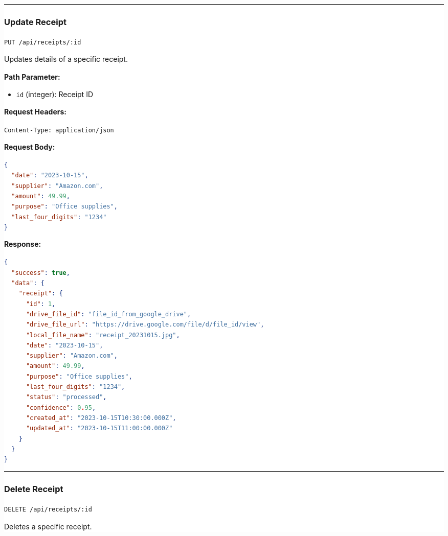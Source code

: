 
---

### Update Receipt
```
PUT /api/receipts/:id
```
Updates details of a specific receipt.

**Path Parameter:**
- `id` (integer): Receipt ID

**Request Headers:**
```
Content-Type: application/json
```

**Request Body:**
```json
{
  "date": "2023-10-15",
  "supplier": "Amazon.com",
  "amount": 49.99,
  "purpose": "Office supplies",
  "last_four_digits": "1234"
}
```

**Response:**
```json
{
  "success": true,
  "data": {
    "receipt": {
      "id": 1,
      "drive_file_id": "file_id_from_google_drive",
      "drive_file_url": "https://drive.google.com/file/d/file_id/view",
      "local_file_name": "receipt_20231015.jpg",
      "date": "2023-10-15",
      "supplier": "Amazon.com",
      "amount": 49.99,
      "purpose": "Office supplies",
      "last_four_digits": "1234",
      "status": "processed",
      "confidence": 0.95,
      "created_at": "2023-10-15T10:30:00.000Z",
      "updated_at": "2023-10-15T11:00:00.000Z"
    }
  }
}
```

---

### Delete Receipt
```
DELETE /api/receipts/:id
```
Deletes a specific receipt.
